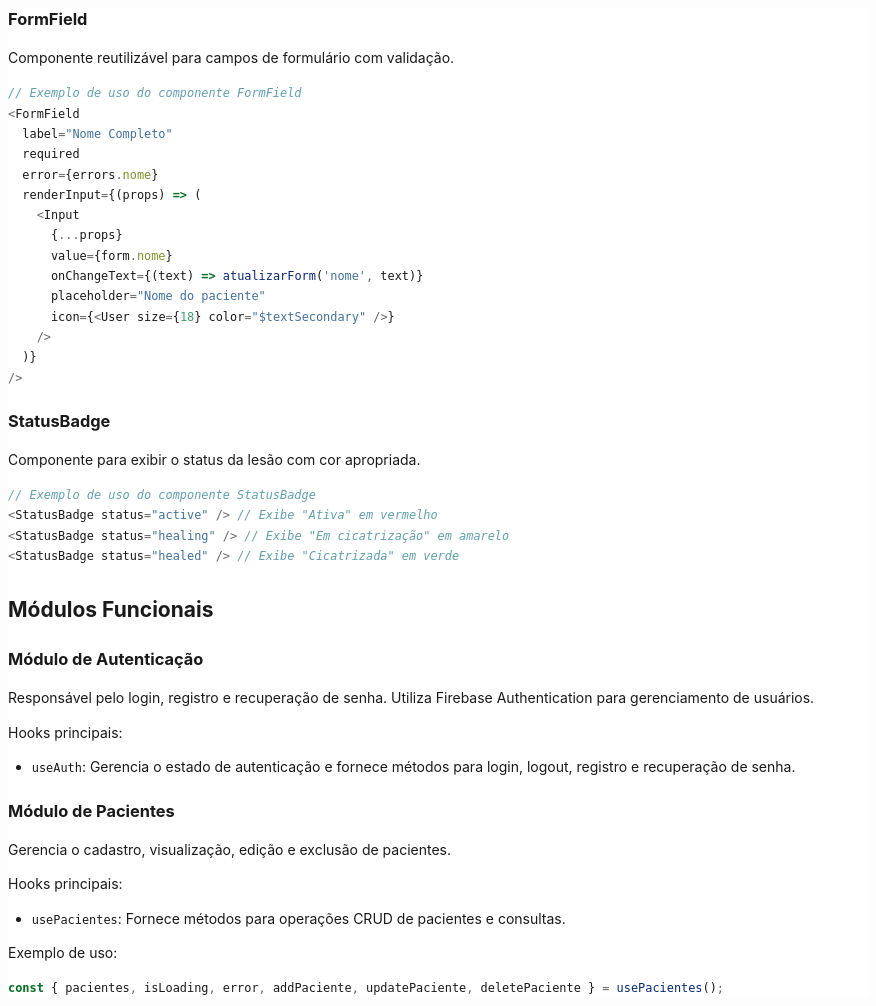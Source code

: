 ### FormField

Componente reutilizável para campos de formulário com validação.

```typescript
// Exemplo de uso do componente FormField
<FormField
  label="Nome Completo"
  required
  error={errors.nome}
  renderInput={(props) => (
    <Input
      {...props}
      value={form.nome}
      onChangeText={(text) => atualizarForm('nome', text)}
      placeholder="Nome do paciente"
      icon={<User size={18} color="$textSecondary" />}
    />
  )}
/>
```

### StatusBadge

Componente para exibir o status da lesão com cor apropriada.

```typescript
// Exemplo de uso do componente StatusBadge
<StatusBadge status="active" /> // Exibe "Ativa" em vermelho
<StatusBadge status="healing" /> // Exibe "Em cicatrização" em amarelo
<StatusBadge status="healed" /> // Exibe "Cicatrizada" em verde
```

## Módulos Funcionais

### Módulo de Autenticação

Responsável pelo login, registro e recuperação de senha. Utiliza Firebase Authentication para gerenciamento de usuários.

Hooks principais:
- `useAuth`: Gerencia o estado de autenticação e fornece métodos para login, logout, registro e recuperação de senha.

### Módulo de Pacientes

Gerencia o cadastro, visualização, edição e exclusão de pacientes.

Hooks principais:
- `usePacientes`: Fornece métodos para operações CRUD de pacientes e consultas.

Exemplo de uso:
```typescript
const { pacientes, isLoading, error, addPaciente, updatePaciente, deletePaciente } = usePacientes();
```
